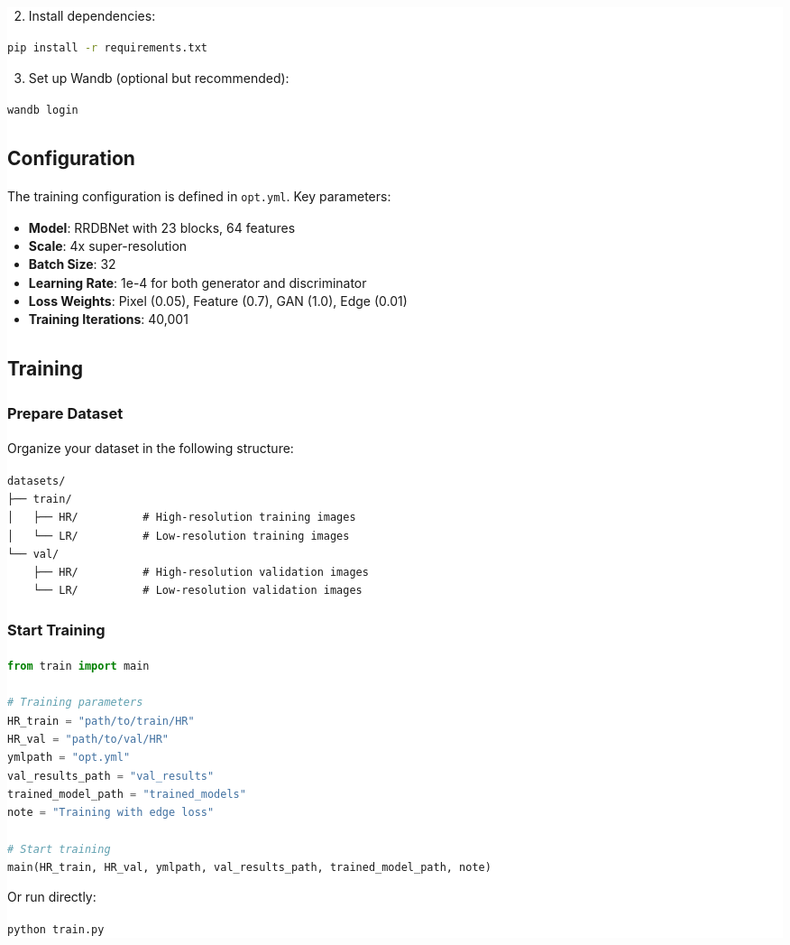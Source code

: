2. Install dependencies:
```bash
pip install -r requirements.txt
```

3. Set up Wandb (optional but recommended):
```bash
wandb login
```

## Configuration

The training configuration is defined in `opt.yml`. Key parameters:

- **Model**: RRDBNet with 23 blocks, 64 features
- **Scale**: 4x super-resolution
- **Batch Size**: 32
- **Learning Rate**: 1e-4 for both generator and discriminator
- **Loss Weights**: Pixel (0.05), Feature (0.7), GAN (1.0), Edge (0.01)
- **Training Iterations**: 40,001

## Training

### Prepare Dataset

Organize your dataset in the following structure:
```
datasets/
├── train/
│   ├── HR/          # High-resolution training images
│   └── LR/          # Low-resolution training images
└── val/
    ├── HR/          # High-resolution validation images
    └── LR/          # Low-resolution validation images
```

### Start Training

```python
from train import main

# Training parameters
HR_train = "path/to/train/HR"
HR_val = "path/to/val/HR"
ymlpath = "opt.yml"
val_results_path = "val_results"
trained_model_path = "trained_models"
note = "Training with edge loss"

# Start training
main(HR_train, HR_val, ymlpath, val_results_path, trained_model_path, note)
```

Or run directly:
```bash
python train.py
```
